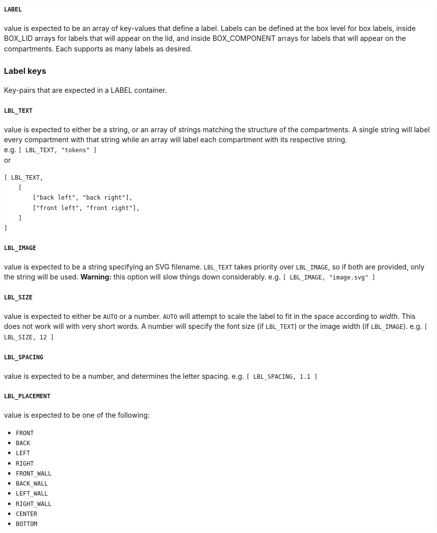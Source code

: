 #### `LABEL`
value is expected to be an array of key-values that define a label. Labels can be defined at the box level for box labels, inside BOX_LID arrays for labels that will appear on the lid, and inside BOX_COMPONENT arrays for labels that will appear on the compartments. Each supports as many labels as desired.

### Label keys
Key-pairs that are expected in a LABEL container.

#### `LBL_TEXT`
value is expected to either be a string, or an array of strings matching the structure of the compartments. A single string will label every compartment with that string while an array will label each compartment with its respective string.  
e.g. `[ LBL_TEXT, "tokens" ]`  
or

    [ LBL_TEXT,        
        [   
            ["back left", "back right"],        
            ["front left", "front right"],
        ]
    ]

#### `LBL_IMAGE`
value is expected to be a string specifying an SVG filename. `LBL_TEXT` takes priority over `LBL_IMAGE`, so if both are provided, only the string will be used. **Warning:** this option will slow things down considerably.
e.g. `[ LBL_IMAGE, "image.svg" ]`

#### `LBL_SIZE`
value is expected to either be `AUTO` or a number. `AUTO` will attempt to scale the label to fit in the space according to _width_. This does not work will with very short words. A number will specify the font size (if `LBL_TEXT`) or the image width (if `LBL_IMAGE`).
e.g. `[ LBL_SIZE, 12 ]`

#### `LBL_SPACING`
value is expected to be a number, and determines the letter spacing. 
e.g. `[ LBL_SPACING, 1.1 ]`


#### `LBL_PLACEMENT`
value is expected to be one of the following:  
- `FRONT`
- `BACK`
- `LEFT`
- `RIGHT`
- `FRONT_WALL`
- `BACK_WALL`
- `LEFT_WALL`
- `RIGHT_WALL`
- `CENTER`
- `BOTTOM`  

